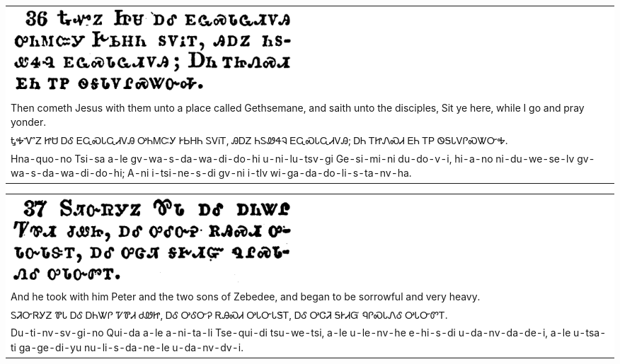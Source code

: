 </table>

<table>
<tbody>
<tr class="odd">
<td><a href="012636.png"><img src="012636.png" width="400" /></a></td>
</tr>
<tr class="even">
<td>Then cometh Jesus with them unto a place called Gethsemane, and saith unto the disciples, Sit ye here, while I go and pray yonder.</td>
</tr>
<tr class="odd">
<td>ᎿᎭᏉᏃ ᏥᏌ ᎠᎴ ᎬᏩᏍᏓᏩᏗᏙᎯ ᎤᏂᎷᏨᎩ ᎨᏏᎻᏂ ᏚᏙᎥᎢ, ᎯᎠᏃ ᏂᏚᏪᏎᎸ ᎬᏩᏍᏓᏩᏗᏙᎯ; ᎠᏂ ᎢᏥᏁᏍᏗ ᎬᏂ ᎢᏢ ᏫᎦᏓᏙᎵᏍᏔᏅᎭ.</td>
</tr>
<tr class="even">
<td>Hna-quo-no Tsi-sa a-le gv-wa-s-da-wa-di-do-hi u-ni-lu-tsv-gi Ge-si-mi-ni du-do-v-i, hi-a-no ni-du-we-se-lv gv-wa-s-da-wa-di-do-hi; A-ni i-tsi-ne-s-di gv-ni i-tlv wi-ga-da-do-li-s-ta-nv-ha.</td>
</tr>
</tbody>
</table>

<table>
<tbody>
<tr class="odd">
<td><a href="012637.png"><img src="012637.png" width="400" /></a></td>
</tr>
<tr class="even">
<td>And he took with him Peter and the two sons of Zebedee, and began to be sorrowful and very heavy.</td>
</tr>
<tr class="odd">
<td>ᏚᏘᏅᏒᎩᏃ ᏈᏓ ᎠᎴ ᎠᏂᏔᎵ ᏤᏈᏗ ᏧᏪᏥ, ᎠᎴ ᎤᎴᏅᎮ ᎡᎯᏍᏗ ᎤᏓᏅᏓᏕᎢ, ᎠᎴ ᎤᏣᏘ ᎦᎨᏗᏳ ᏄᎵᏍᏓᏁᎴ ᎤᏓᏅᏛᎢ.</td>
</tr>
<tr class="even">
<td>Du-ti-nv-sv-gi-no Qui-da a-le a-ni-ta-li Tse-qui-di tsu-we-tsi, a-le u-le-nv-he e-hi-s-di u-da-nv-da-de-i, a-le u-tsa-ti ga-ge-di-yu nu-li-s-da-ne-le u-da-nv-dv-i.</td>
</tr>